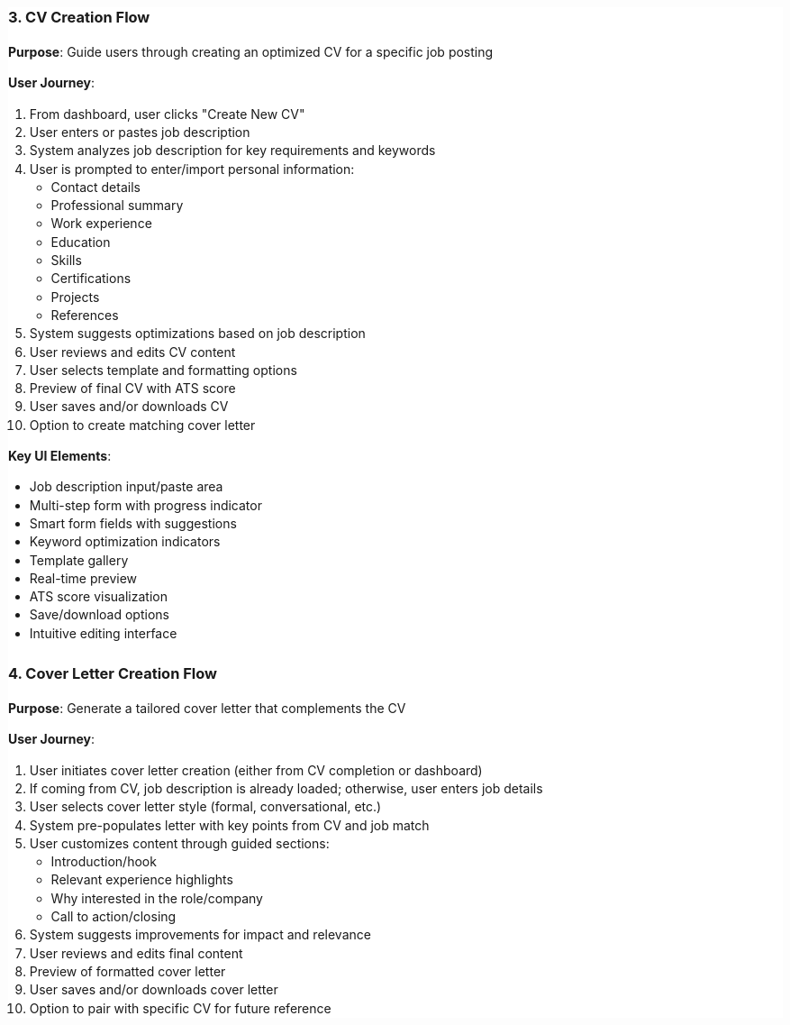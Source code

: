 ### 3. CV Creation Flow

**Purpose**: Guide users through creating an optimized CV for a specific job posting

**User Journey**:
1. From dashboard, user clicks "Create New CV"
2. User enters or pastes job description
3. System analyzes job description for key requirements and keywords
4. User is prompted to enter/import personal information:
   - Contact details
   - Professional summary
   - Work experience
   - Education
   - Skills
   - Certifications
   - Projects
   - References
5. System suggests optimizations based on job description
6. User reviews and edits CV content
7. User selects template and formatting options
8. Preview of final CV with ATS score
9. User saves and/or downloads CV
10. Option to create matching cover letter

**Key UI Elements**:
- Job description input/paste area
- Multi-step form with progress indicator
- Smart form fields with suggestions
- Keyword optimization indicators
- Template gallery
- Real-time preview
- ATS score visualization
- Save/download options
- Intuitive editing interface

### 4. Cover Letter Creation Flow

**Purpose**: Generate a tailored cover letter that complements the CV

**User Journey**:
1. User initiates cover letter creation (either from CV completion or dashboard)
2. If coming from CV, job description is already loaded; otherwise, user enters job details
3. User selects cover letter style (formal, conversational, etc.)
4. System pre-populates letter with key points from CV and job match
5. User customizes content through guided sections:
   - Introduction/hook
   - Relevant experience highlights
   - Why interested in the role/company
   - Call to action/closing
6. System suggests improvements for impact and relevance
7. User reviews and edits final content
8. Preview of formatted cover letter
9. User saves and/or downloads cover letter
10. Option to pair with specific CV for future reference

